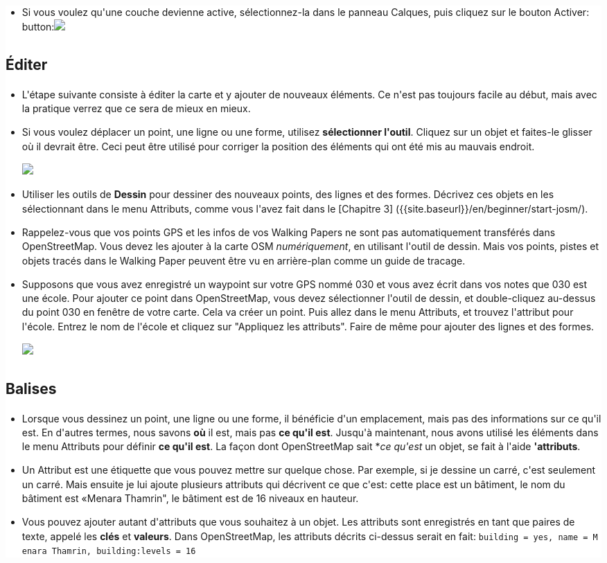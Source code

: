 - Si vous voulez qu'une couche devienne active, sélectionnez-la dans le panneau Calques, puis cliquez sur
    le bouton Activer: button:![]({{site.baseurl}}/images/EditingWithJOSM_html_de83a77_en.png)

Éditer
----

- L'étape suivante consiste à éditer la carte et y ajouter de nouveaux éléments. Ce n'est pas
     toujours facile au début, mais avec la pratique verrez que ce sera de mieux en mieux.

- Si vous voulez déplacer un point, une ligne ou une forme, utilisez 
     **sélectionner l'outil**. Cliquez sur un objet et faites-le glisser où il
     devrait être. Ceci peut être utilisé pour corriger la position des éléments qui
     ont été mis au mauvais endroit.

     ![]({{site.baseurl}}/images/EditingWithJOSM_html_m2eb4096c_en.png)

- Utiliser les outils de **Dessin** pour dessiner des nouveaux points, des lignes et des formes.
     Décrivez ces objets en les sélectionnant dans le menu Attributs, comme vous l'avez
     fait dans le [Chapitre 3] ({{site.baseurl}}/en/beginner/start-josm/).

- Rappelez-vous que vos points GPS et les infos de vos Walking Papers ne sont pas automatiquement transférés dans OpenStreetMap. Vous devez les ajouter à la carte OSM
     *numériquement*, en utilisant l'outil de dessin. Mais vos points, pistes et objets tracés dans le Walking Paper peuvent être vu en arrière-plan comme un guide de tracage.

- Supposons que vous avez enregistré un waypoint sur votre GPS nommé 030 et  vous avez écrit dans vos notes que 030 est une école. Pour ajouter ce point
     dans OpenStreetMap, vous devez sélectionner l'outil de dessin, et
     double-cliquez au-dessus du point 030 en fenêtre de votre carte. Cela va créer un point. Puis allez dans le menu Attributs, et trouvez l'attribut pour l'école. Entrez le nom de l'école et cliquez sur "Appliquez les attributs". Faire de même pour ajouter des lignes et des formes.

     ![]({{site.baseurl}}/images/EditingWithJOSM_html_1cb5aeb4_en.png)
	
Balises
----

- Lorsque vous dessinez un point, une ligne ou une forme, il bénéficie d'un emplacement, mais pas
    des informations sur ce qu'il est. En d'autres termes, nous savons **où** il est, mais pas **ce qu'il est**. Jusqu'à maintenant, nous avons utilisé les éléments  dans le menu Attributs pour définir **ce qu'il est**. La façon dont OpenStreetMap sait **ce qu'est* un objet, se fait à l'aide **'attributs**.

- Un Attribut est une étiquette que vous pouvez mettre sur quelque chose. Par exemple, si  je dessine un carré, c'est seulement un carré. Mais ensuite je lui ajoute plusieurs attributs qui décrivent ce que c'est:  cette place est un bâtiment, le nom du bâtiment est «Menara Thamrin", le bâtiment est de 16 niveaux en hauteur.

- Vous pouvez ajouter autant d'attributs que vous souhaitez à un objet. Les attributs sont enregistrés en tant que
    paires de texte, appelé les **clés** et **valeurs**. Dans
    OpenStreetMap, les attributs décrits ci-dessus serait en fait:
    `building = yes, name = Menara Thamrin, building:levels = 16`
